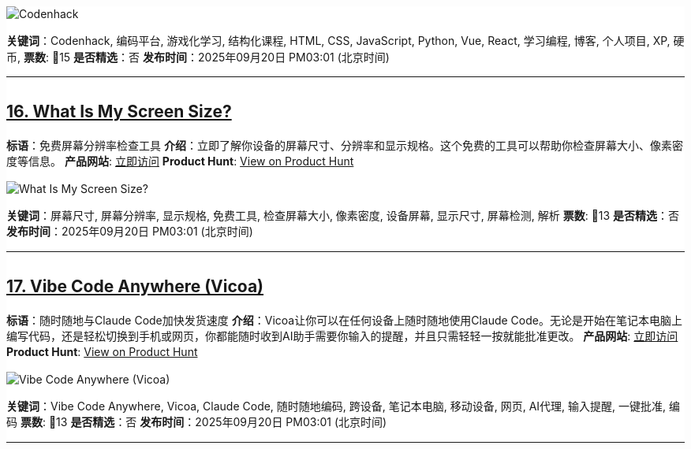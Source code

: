 ![Codenhack]()

**关键词**：Codenhack, 编码平台, 游戏化学习, 结构化课程, HTML, CSS, JavaScript, Python, Vue, React, 学习编程, 博客, 个人项目, XP, 硬币,
**票数**: 🔺15
**是否精选**：否
**发布时间**：2025年09月20日 PM03:01 (北京时间)

---

## [16. What Is My Screen Size?](https://www.producthunt.com/products/what-is-my-screen-size?utm_campaign=producthunt-api&utm_medium=api-v2&utm_source=Application%3A+dailyhot+%28ID%3A+133367%29)
**标语**：免费屏幕分辨率检查工具
**介绍**：立即了解你设备的屏幕尺寸、分辨率和显示规格。这个免费的工具可以帮助你检查屏幕大小、像素密度等信息。
**产品网站**: [立即访问](https://www.producthunt.com/r/SE4WQOSRTSREZW?utm_campaign=producthunt-api&utm_medium=api-v2&utm_source=Application%3A+dailyhot+%28ID%3A+133367%29)
**Product Hunt**: [View on Product Hunt](https://www.producthunt.com/products/what-is-my-screen-size?utm_campaign=producthunt-api&utm_medium=api-v2&utm_source=Application%3A+dailyhot+%28ID%3A+133367%29)

![What Is My Screen Size?]()

**关键词**：屏幕尺寸, 屏幕分辨率, 显示规格, 免费工具, 检查屏幕大小, 像素密度, 设备屏幕, 显示尺寸, 屏幕检测, 解析
**票数**: 🔺13
**是否精选**：否
**发布时间**：2025年09月20日 PM03:01 (北京时间)

---

## [17. Vibe Code Anywhere (Vicoa)](https://www.producthunt.com/products/vibe-code-anywhere-vicoa?utm_campaign=producthunt-api&utm_medium=api-v2&utm_source=Application%3A+dailyhot+%28ID%3A+133367%29)
**标语**：随时随地与Claude Code加快发货速度
**介绍**：Vicoa让你可以在任何设备上随时随地使用Claude Code。无论是开始在笔记本电脑上编写代码，还是轻松切换到手机或网页，你都能随时收到AI助手需要你输入的提醒，并且只需轻轻一按就能批准更改。
**产品网站**: [立即访问](https://www.producthunt.com/r/Q3XGVEFUMLP5G6?utm_campaign=producthunt-api&utm_medium=api-v2&utm_source=Application%3A+dailyhot+%28ID%3A+133367%29)
**Product Hunt**: [View on Product Hunt](https://www.producthunt.com/products/vibe-code-anywhere-vicoa?utm_campaign=producthunt-api&utm_medium=api-v2&utm_source=Application%3A+dailyhot+%28ID%3A+133367%29)

![Vibe Code Anywhere (Vicoa)]()

**关键词**：Vibe Code Anywhere, Vicoa, Claude Code, 随时随地编码, 跨设备, 笔记本电脑, 移动设备, 网页, AI代理, 输入提醒, 一键批准, 编码
**票数**: 🔺13
**是否精选**：否
**发布时间**：2025年09月20日 PM03:01 (北京时间)

---